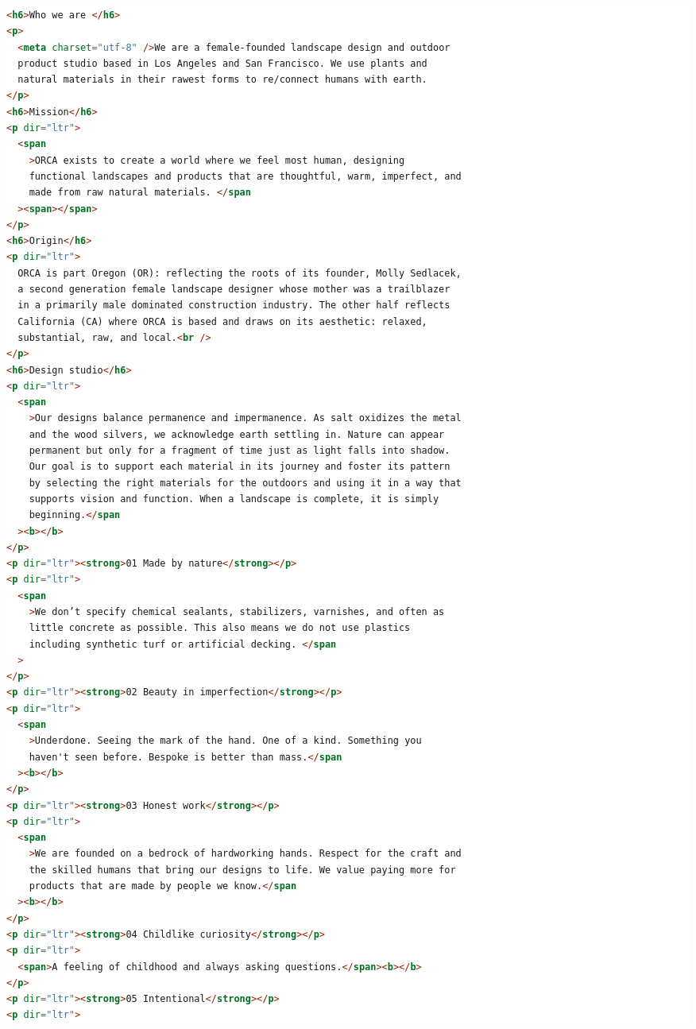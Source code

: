 ```html
<h6>Who we are </h6>
<p>
  <meta charset="utf-8" />We are a female-founded landscape design and outdoor
  product studio based in Los Angeles and San Francisco. We use plants and
  natural materials in their rawest forms to re/connect humans with earth.
</p>
<h6>Mission</h6>
<p dir="ltr">
  <span
    >ORCA exists to create a world where we feel most human, designing
    functional landscapes and products that are thoughtful, warm, imperfect, and
    made from raw natural materials. </span
  ><span></span>
</p>
<h6>Origin</h6>
<p dir="ltr">
  ORCA is part Oregon (OR): reflecting the roots of its founder, Molly Sedlacek,
  a second generation female landscape designer whose mother was a trailblazer
  in a primarily male dominated construction industry. The other half reflects
  California (CA) where ORCA is based and draws on its aesthetic: relaxed,
  substantial, raw, and local.<br />
</p>
<h6>Design studio</h6>
<p dir="ltr">
  <span
    >Our designs balance permanence and impermanence. As salt oxidizes the metal
    and the wood silvers, we acknowledge earth settling in. Nature can appear
    permanent but only for a fragment of time just as light falls into shadow.
    Our goal is to support each material in its journey and foster its pattern
    by selecting the right materials for the outdoors and using it in a way that
    supports vision and function. When a landscape is complete, it is simply
    beginning.</span
  ><b></b>
</p>
<p dir="ltr"><strong>01 Made by nature</strong></p>
<p dir="ltr">
  <span
    >We don’t specify chemical sealants, stabilizers, varnishes, and often as
    little concrete as possible. This also means we do not use plastics
    including synthetic turf or artificial decking. </span
  >
</p>
<p dir="ltr"><strong>02 Beauty in imperfection</strong></p>
<p dir="ltr">
  <span
    >Underdone. Seeing the mark of the hand. One of a kind. Something you
    haven't seen before. Bespoke is better than mass.</span
  ><b></b>
</p>
<p dir="ltr"><strong>03 Honest work</strong></p>
<p dir="ltr">
  <span
    >We are founded on a bedrock of hardworking hands. Respect for the craft and
    the skilled humans that bring our designs to life. We value paying more for
    products that are made by people we know.</span
  ><b></b>
</p>
<p dir="ltr"><strong>04 Childlike curiosity</strong></p>
<p dir="ltr">
  <span>A feeling of childhood and always asking questions.</span><b></b>
</p>
<p dir="ltr"><strong>05 Intentional</strong></p>
<p dir="ltr">
```